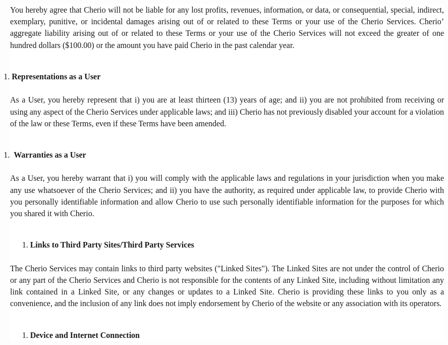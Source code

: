 <p style='margin:0in;margin-bottom:.0001pt;font-size:16px;font-family:"Times New Roman",serif;text-align:justify;'>You hereby agree that Cherio will not be liable for any lost profits, revenues, information, or data, or consequential, special, indirect, exemplary, punitive, or incidental damages arising out of or related to these Terms or your use of the Cherio Services. Cherio&rsquo; aggregate liability arising out of or related to these Terms or your use of the Cherio Services will not exceed the greater of one hundred dollars ($100.00) or the amount you have paid Cherio in the past calendar year.</p>
<p style='margin:0in;margin-bottom:.0001pt;font-size:16px;font-family:"Times New Roman",serif;margin-left:.25in;text-align:justify;'>&nbsp;</p>
<div style='margin:0in;margin-bottom:.0001pt;font-size:16px;font-family:"Times New Roman",serif;'>
    <ol style="margin-bottom:0in;list-style-type: undefined;margin-left:-0.25in;">
        <li style='margin:0in;margin-bottom:.0001pt;font-size:16px;font-family:"Times New Roman",serif;'><strong>Representations as a User&nbsp;</strong></li>
    </ol>
</div>
<p style='margin:0in;margin-bottom:.0001pt;font-size:16px;font-family:"Times New Roman",serif;margin-left:.25in;text-align:justify;'>&nbsp;</p>
<p style='margin:0in;margin-bottom:.0001pt;font-size:16px;font-family:"Times New Roman",serif;text-align:justify;'>As a User, you hereby represent that i) you are at least thirteen (13) years of age; and ii) you are not prohibited from receiving or using any aspect of the Cherio Services under applicable laws; and iii) Cherio has not previously disabled your account for a violation of the law or these Terms, even if these Terms have been amended.</p>
<p style='margin:0in;margin-bottom:.0001pt;font-size:16px;font-family:"Times New Roman",serif;margin-left:.25in;text-align:justify;'>&nbsp;</p>
<div style='margin:0in;margin-bottom:.0001pt;font-size:16px;font-family:"Times New Roman",serif;'>
    <ol style="margin-bottom:0in;list-style-type: undefined;margin-left:-0.25in;">
        <li style='margin:0in;margin-bottom:.0001pt;font-size:16px;font-family:"Times New Roman",serif;'><strong>&nbsp;Warranties as a User</strong></li>
    </ol>
</div>
<p style='margin:0in;margin-bottom:.0001pt;font-size:16px;font-family:"Times New Roman",serif;margin-left:.25in;text-align:justify;'>&nbsp;</p>
<p style='margin:0in;margin-bottom:.0001pt;font-size:16px;font-family:"Times New Roman",serif;text-align:justify;'>As a User, you hereby warrant that i) you will comply with the applicable laws and regulations in your jurisdiction when you make any use whatsoever of the Cherio Services; and ii) you have the authority, as required under applicable law, to provide Cherio with you personally identifiable information and allow Cherio to use such personally identifiable information for the purposes for which you shared it with Cherio.</p>
<p style='margin:0in;margin-bottom:.0001pt;font-size:16px;font-family:"Times New Roman",serif;text-align:justify;'>&nbsp;</p>
<div style='margin:0in;margin-bottom:.0001pt;font-size:16px;font-family:"Times New Roman",serif;'>
    <ol style="margin-bottom:0in;list-style-type: undefined;margin-left:12.5px;">
        <li style='margin:0in;margin-bottom:.0001pt;font-size:16px;font-family:"Times New Roman",serif;'><strong>Links to Third Party Sites/Third Party Services&nbsp;</strong></li>
    </ol>
</div>
<p style='margin:0in;margin-bottom:.0001pt;font-size:16px;font-family:"Times New Roman",serif;margin-left:.25in;text-align:justify;'>&nbsp;</p>
<p style='margin:0in;margin-bottom:.0001pt;font-size:16px;font-family:"Times New Roman",serif;text-align:justify;'>The Cherio Services may contain links to third party websites (&quot;Linked Sites&quot;). The Linked Sites are not under the control of Cherio or any part of the Cherio Services and Cherio is not responsible for the contents of any Linked Site, including without limitation any link contained in a Linked Site, or any changes or updates to a Linked Site. Cherio is providing these links to you only as a convenience, and the inclusion of any link does not imply endorsement by Cherio of the website or any association with its operators.</p>
<p style='margin:0in;margin-bottom:.0001pt;font-size:16px;font-family:"Times New Roman",serif;margin-left:.25in;text-align:justify;'>&nbsp;</p>
<div style='margin:0in;margin-bottom:.0001pt;font-size:16px;font-family:"Times New Roman",serif;'>
    <ol style="margin-bottom:0in;list-style-type: undefined;margin-left:12.5px;">
        <li style='margin:0in;margin-bottom:.0001pt;font-size:16px;font-family:"Times New Roman",serif;'><strong>Device and Internet Connection&nbsp;</strong></li>
    </ol>
</div>